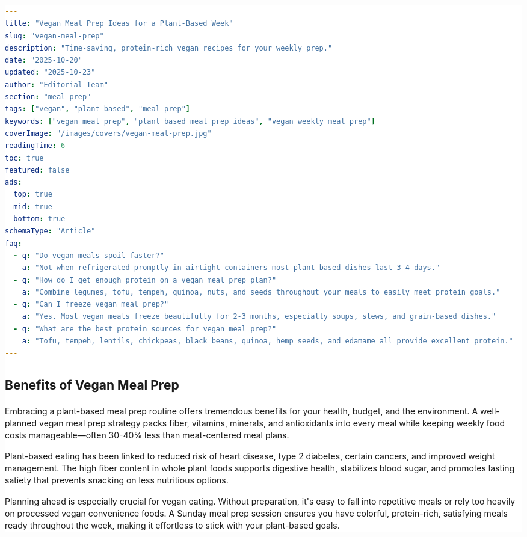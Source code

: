 ```yaml
---
title: "Vegan Meal Prep Ideas for a Plant-Based Week"
slug: "vegan-meal-prep"
description: "Time-saving, protein-rich vegan recipes for your weekly prep."
date: "2025-10-20"
updated: "2025-10-23"
author: "Editorial Team"
section: "meal-prep"
tags: ["vegan", "plant-based", "meal prep"]
keywords: ["vegan meal prep", "plant based meal prep ideas", "vegan weekly meal prep"]
coverImage: "/images/covers/vegan-meal-prep.jpg"
readingTime: 6
toc: true
featured: false
ads:
  top: true
  mid: true
  bottom: true
schemaType: "Article"
faq:
  - q: "Do vegan meals spoil faster?"
    a: "Not when refrigerated promptly in airtight containers—most plant-based dishes last 3–4 days."
  - q: "How do I get enough protein on a vegan meal prep plan?"
    a: "Combine legumes, tofu, tempeh, quinoa, nuts, and seeds throughout your meals to easily meet protein goals."
  - q: "Can I freeze vegan meal prep?"
    a: "Yes. Most vegan meals freeze beautifully for 2-3 months, especially soups, stews, and grain-based dishes."
  - q: "What are the best protein sources for vegan meal prep?"
    a: "Tofu, tempeh, lentils, chickpeas, black beans, quinoa, hemp seeds, and edamame all provide excellent protein."
---
```




## Benefits of Vegan Meal Prep

Embracing a plant-based meal prep routine offers tremendous benefits for your health, budget, and the environment. A well-planned vegan meal prep strategy packs fiber, vitamins, minerals, and antioxidants into every meal while keeping weekly food costs manageable—often 30-40% less than meat-centered meal plans.

Plant-based eating has been linked to reduced risk of heart disease, type 2 diabetes, certain cancers, and improved weight management. The high fiber content in whole plant foods supports digestive health, stabilizes blood sugar, and promotes lasting satiety that prevents snacking on less nutritious options.

Planning ahead is especially crucial for vegan eating. Without preparation, it's easy to fall into repetitive meals or rely too heavily on processed vegan convenience foods. A Sunday meal prep session ensures you have colorful, protein-rich, satisfying meals ready throughout the week, making it effortless to stick with your plant-based goals.
